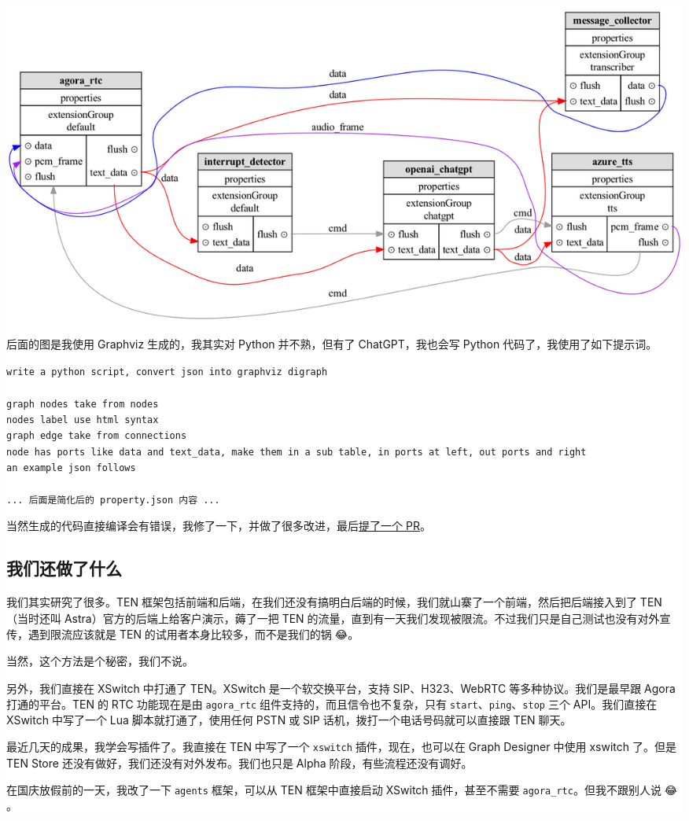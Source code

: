 ![Graphviz图](/imgs/ten-graph.jpg)

后面的图是我使用 Graphviz 生成的，我其实对 Python 并不熟，但有了 ChatGPT，我也会写 Python 代码了，我使用了如下提示词。

```txt
write a python script, convert json into graphviz digraph

graph nodes take from nodes
nodes label use html syntax
graph edge take from connections
node has ports like data and text_data, make them in a sub table, in ports at left, out ports and right
an example json follows

... 后面是简化后的 property.json 内容 ...
```

当然生成的代码直接编译会有错误，我修了一下，并做了很多改进，最后[提了一个 PR](https://github.com/TEN-framework/TEN-Agent/pull/303)。

## 我们还做了什么

我们其实研究了很多。TEN 框架包括前端和后端，在我们还没有搞明白后端的时候，我们就山寨了一个前端，然后把后端接入到了 TEN（当时还叫 Astra）官方的后端上给客户演示，薅了一把 TEN 的流量，直到有一天我们发现被限流。不过我们只是自己测试也没有对外宣传，遇到限流应该就是 TEN 的试用者本身比较多，而不是我们的锅 😂。

当然，这个方法是个秘密，我们不说。

另外，我们直接在 XSwitch 中打通了 TEN。XSwitch 是一个软交换平台，支持 SIP、H323、WebRTC 等多种协议。我们是最早跟 Agora 打通的平台。TEN 的 RTC 功能现在是由 `agora_rtc` 组件支持的，而且信令也不复杂，只有 `start`、`ping`、`stop` 三个 API。我们直接在 XSwitch 中写了一个 Lua 脚本就打通了，使用任何 PSTN 或 SIP 话机，拨打一个电话号码就可以直接跟 TEN 聊天。

最近几天的成果，我学会写插件了。我直接在 TEN 中写了一个 `xswitch` 插件，现在，也可以在 Graph Designer 中使用 xswitch 了。但是 TEN Store 还没有做好，我们还没有对外发布。我们也只是 Alpha 阶段，有些流程还没有调好。

在国庆放假前的一天，我改了一下 `agents` 框架，可以从 TEN 框架中直接启动 XSwitch 插件，甚至不需要 `agora_rtc`。但我不跟别人说 😂 。
